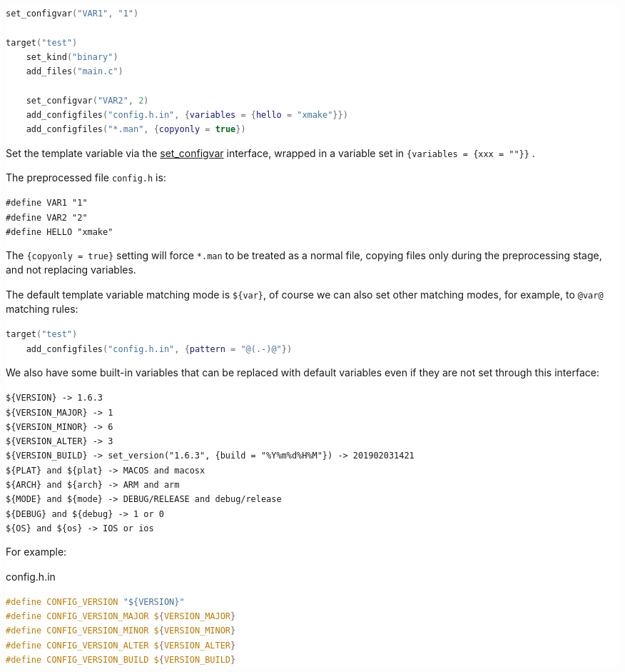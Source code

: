 ```lua
set_configvar("VAR1", "1")

target("test")
    set_kind("binary")
    add_files("main.c")

    set_configvar("VAR2", 2)
    add_configfiles("config.h.in", {variables = {hello = "xmake"}})
    add_configfiles("*.man", {copyonly = true})
```

Set the template variable via the [set_configvar](https://xmake.io/#/zh/manual?id=targetset_configvar) interface, wrapped in a variable set in `{variables = {xxx = ""}}` .

The preprocessed file `config.h` is:

```
#define VAR1 "1"
#define VAR2 "2"
#define HELLO "xmake"
```

The `{copyonly = true}` setting will force `*.man` to be treated as a normal file, copying files only during the preprocessing stage, and not replacing variables.

The default template variable matching mode is `${var}`, of course we can also set other matching modes, for example, to `@var@` matching rules:

```lua
target("test")
    add_configfiles("config.h.in", {pattern = "@(.-)@"})
```

We also have some built-in variables that can be replaced with default variables even if they are not set through this interface:

```
${VERSION} -> 1.6.3
${VERSION_MAJOR} -> 1
${VERSION_MINOR} -> 6
${VERSION_ALTER} -> 3
${VERSION_BUILD} -> set_version("1.6.3", {build = "%Y%m%d%H%M"}) -> 201902031421
${PLAT} and ${plat} -> MACOS and macosx
${ARCH} and ${arch} -> ARM and arm
${MODE} and ${mode} -> DEBUG/RELEASE and debug/release
${DEBUG} and ${debug} -> 1 or 0
${OS} and ${os} -> IOS or ios
```

For example:

config.h.in

```c
#define CONFIG_VERSION "${VERSION}"
#define CONFIG_VERSION_MAJOR ${VERSION_MAJOR}
#define CONFIG_VERSION_MINOR ${VERSION_MINOR}
#define CONFIG_VERSION_ALTER ${VERSION_ALTER}
#define CONFIG_VERSION_BUILD ${VERSION_BUILD}
```
